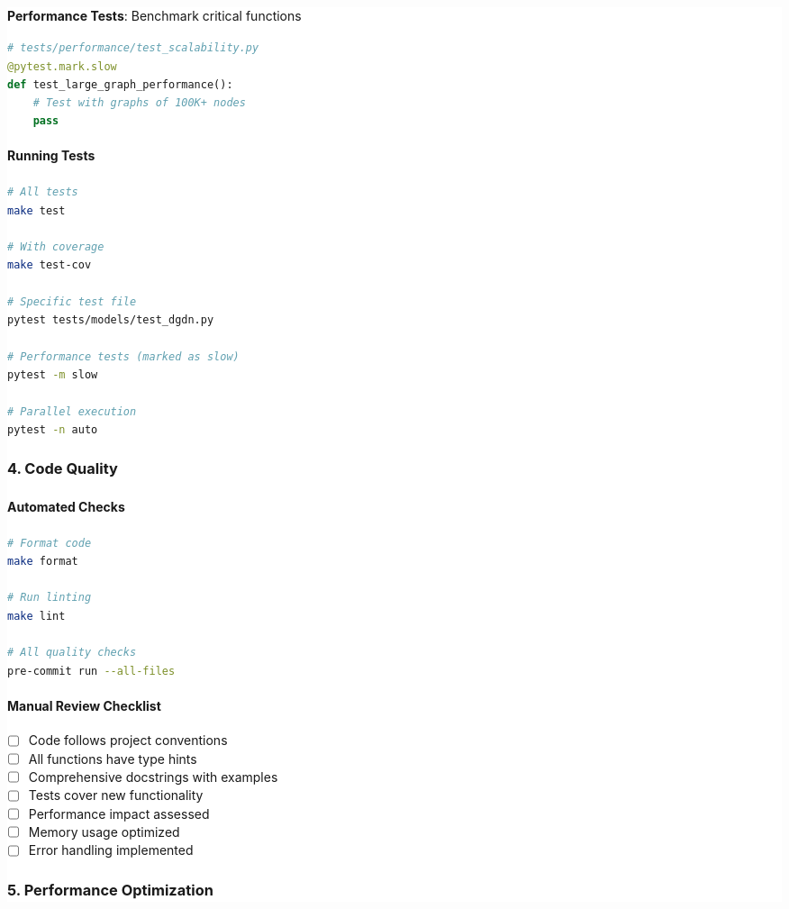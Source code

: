 **Performance Tests**: Benchmark critical functions
```python
# tests/performance/test_scalability.py
@pytest.mark.slow
def test_large_graph_performance():
    # Test with graphs of 100K+ nodes
    pass
```

#### Running Tests

```bash
# All tests
make test

# With coverage
make test-cov

# Specific test file
pytest tests/models/test_dgdn.py

# Performance tests (marked as slow)
pytest -m slow

# Parallel execution
pytest -n auto
```

### 4. Code Quality

#### Automated Checks

```bash
# Format code
make format

# Run linting
make lint

# All quality checks
pre-commit run --all-files
```

#### Manual Review Checklist

- [ ] Code follows project conventions
- [ ] All functions have type hints
- [ ] Comprehensive docstrings with examples
- [ ] Tests cover new functionality
- [ ] Performance impact assessed
- [ ] Memory usage optimized
- [ ] Error handling implemented

### 5. Performance Optimization
